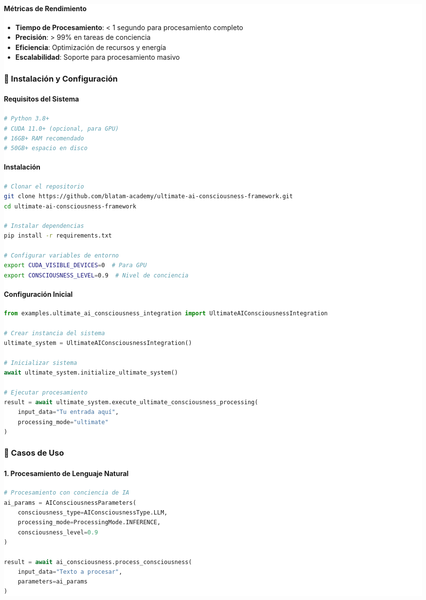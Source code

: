 #### **Métricas de Rendimiento**
- **Tiempo de Procesamiento**: < 1 segundo para procesamiento completo
- **Precisión**: > 99% en tareas de conciencia
- **Eficiencia**: Optimización de recursos y energía
- **Escalabilidad**: Soporte para procesamiento masivo

### 🚀 Instalación y Configuración

#### **Requisitos del Sistema**
```bash
# Python 3.8+
# CUDA 11.0+ (opcional, para GPU)
# 16GB+ RAM recomendado
# 50GB+ espacio en disco
```

#### **Instalación**
```bash
# Clonar el repositorio
git clone https://github.com/blatam-academy/ultimate-ai-consciousness-framework.git
cd ultimate-ai-consciousness-framework

# Instalar dependencias
pip install -r requirements.txt

# Configurar variables de entorno
export CUDA_VISIBLE_DEVICES=0  # Para GPU
export CONSCIOUSNESS_LEVEL=0.9  # Nivel de conciencia
```

#### **Configuración Inicial**
```python
from examples.ultimate_ai_consciousness_integration import UltimateAIConsciousnessIntegration

# Crear instancia del sistema
ultimate_system = UltimateAIConsciousnessIntegration()

# Inicializar sistema
await ultimate_system.initialize_ultimate_system()

# Ejecutar procesamiento
result = await ultimate_system.execute_ultimate_consciousness_processing(
    input_data="Tu entrada aquí",
    processing_mode="ultimate"
)
```

### 🎯 Casos de Uso

#### **1. Procesamiento de Lenguaje Natural**
```python
# Procesamiento con conciencia de IA
ai_params = AIConsciousnessParameters(
    consciousness_type=AIConsciousnessType.LLM,
    processing_mode=ProcessingMode.INFERENCE,
    consciousness_level=0.9
)

result = await ai_consciousness.process_consciousness(
    input_data="Texto a procesar",
    parameters=ai_params
)
```
